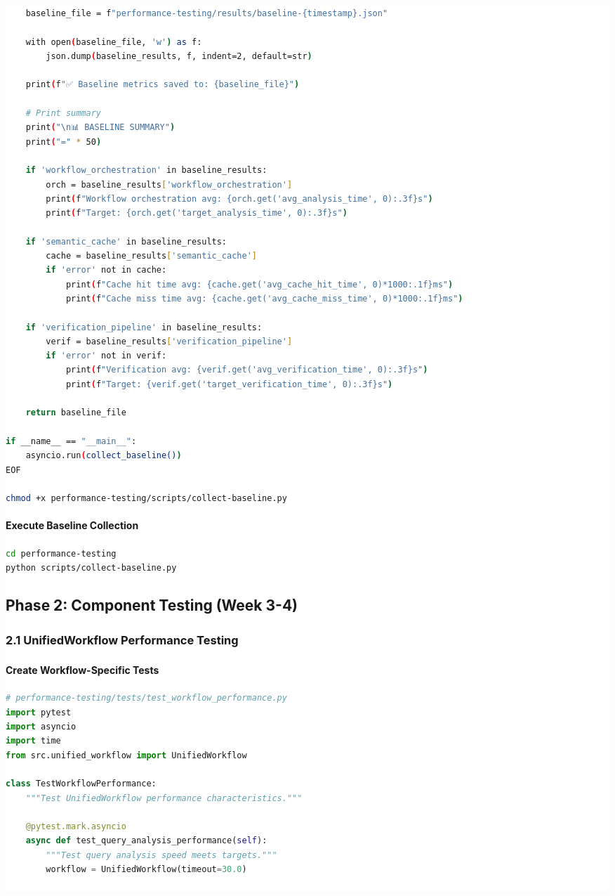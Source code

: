 ```bash
    baseline_file = f"performance-testing/results/baseline-{timestamp}.json"
    
    with open(baseline_file, 'w') as f:
        json.dump(baseline_results, f, indent=2, default=str)
    
    print(f"✅ Baseline metrics saved to: {baseline_file}")
    
    # Print summary
    print("\n📊 BASELINE SUMMARY")
    print("=" * 50)
    
    if 'workflow_orchestration' in baseline_results:
        orch = baseline_results['workflow_orchestration']
        print(f"Workflow orchestration avg: {orch.get('avg_analysis_time', 0):.3f}s")
        print(f"Target: {orch.get('target_analysis_time', 0):.3f}s")
        
    if 'semantic_cache' in baseline_results:
        cache = baseline_results['semantic_cache']
        if 'error' not in cache:
            print(f"Cache hit time avg: {cache.get('avg_cache_hit_time', 0)*1000:.1f}ms")
            print(f"Cache miss time avg: {cache.get('avg_cache_miss_time', 0)*1000:.1f}ms")
    
    if 'verification_pipeline' in baseline_results:
        verif = baseline_results['verification_pipeline']
        if 'error' not in verif:
            print(f"Verification avg: {verif.get('avg_verification_time', 0):.3f}s")
            print(f"Target: {verif.get('target_verification_time', 0):.3f}s")
    
    return baseline_file

if __name__ == "__main__":
    asyncio.run(collect_baseline())
EOF

chmod +x performance-testing/scripts/collect-baseline.py
```

#### Execute Baseline Collection
```bash
cd performance-testing
python scripts/collect-baseline.py
```

## Phase 2: Component Testing (Week 3-4)

### 2.1 UnifiedWorkflow Performance Testing

#### Create Workflow-Specific Tests
```python
# performance-testing/tests/test_workflow_performance.py
import pytest
import asyncio
import time
from src.unified_workflow import UnifiedWorkflow

class TestWorkflowPerformance:
    """Test UnifiedWorkflow performance characteristics."""
    
    @pytest.mark.asyncio
    async def test_query_analysis_performance(self):
        """Test query analysis speed meets targets."""
        workflow = UnifiedWorkflow(timeout=30.0)
        
```